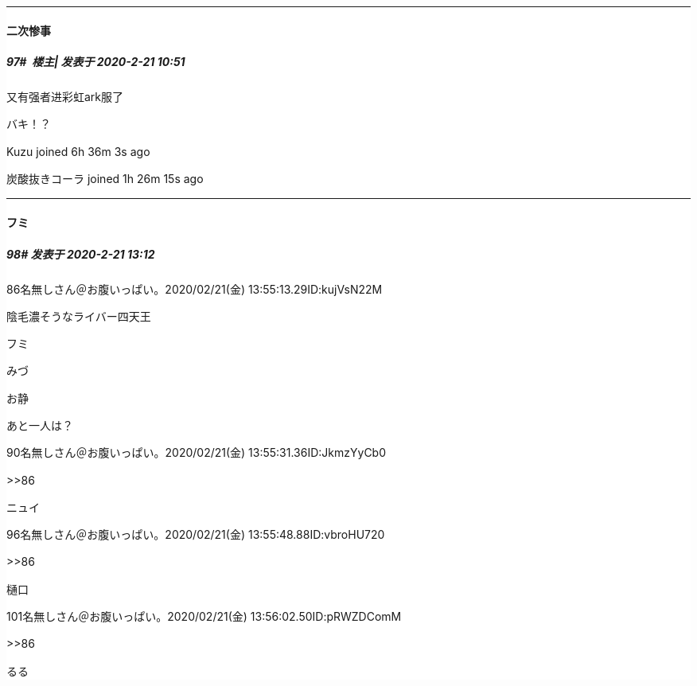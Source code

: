







*****

####  二次惨事  
##### 97#         楼主| 发表于 2020-2-21 10:51




又有强者进彩虹ark服了  


バキ！？


Kuzu joined 6h 36m 3s ago

炭酸抜きコーラ joined 1h 26m 15s ago







*****

####  フミ  
##### 98#       发表于 2020-2-21 13:12




86名無しさん＠お腹いっぱい。2020/02/21(金) 13:55:13.29ID:kujVsN22M

陰毛濃そうなライバー四天王

フミ

みづ

お静


あと一人は？

90名無しさん＠お腹いっぱい。2020/02/21(金) 13:55:31.36ID:JkmzYyCb0

&gt;&gt;86

ニュイ

96名無しさん＠お腹いっぱい。2020/02/21(金) 13:55:48.88ID:vbroHU720

&gt;&gt;86

樋口

101名無しさん＠お腹いっぱい。2020/02/21(金) 13:56:02.50ID:pRWZDComM

&gt;&gt;86

るる
